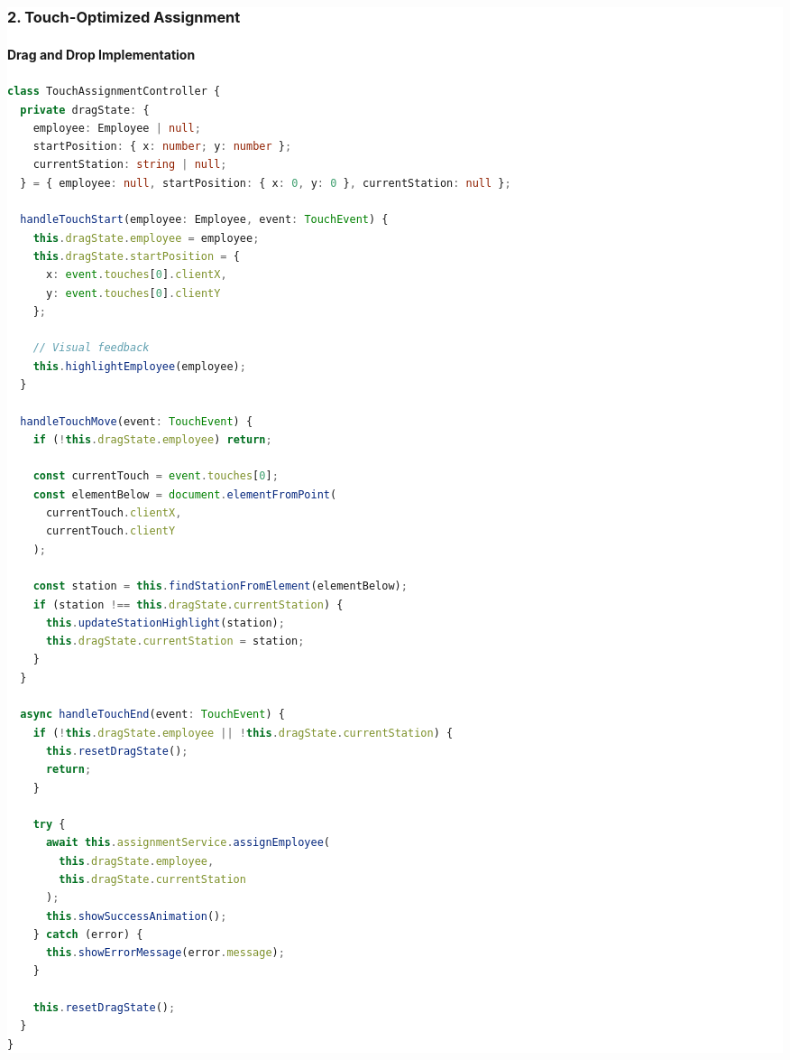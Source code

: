 ```typescript
```

### 2. Touch-Optimized Assignment

#### **Drag and Drop Implementation**
```typescript
class TouchAssignmentController {
  private dragState: {
    employee: Employee | null;
    startPosition: { x: number; y: number };
    currentStation: string | null;
  } = { employee: null, startPosition: { x: 0, y: 0 }, currentStation: null };
  
  handleTouchStart(employee: Employee, event: TouchEvent) {
    this.dragState.employee = employee;
    this.dragState.startPosition = {
      x: event.touches[0].clientX,
      y: event.touches[0].clientY
    };
    
    // Visual feedback
    this.highlightEmployee(employee);
  }
  
  handleTouchMove(event: TouchEvent) {
    if (!this.dragState.employee) return;
    
    const currentTouch = event.touches[0];
    const elementBelow = document.elementFromPoint(
      currentTouch.clientX, 
      currentTouch.clientY
    );
    
    const station = this.findStationFromElement(elementBelow);
    if (station !== this.dragState.currentStation) {
      this.updateStationHighlight(station);
      this.dragState.currentStation = station;
    }
  }
  
  async handleTouchEnd(event: TouchEvent) {
    if (!this.dragState.employee || !this.dragState.currentStation) {
      this.resetDragState();
      return;
    }
    
    try {
      await this.assignmentService.assignEmployee(
        this.dragState.employee,
        this.dragState.currentStation
      );
      this.showSuccessAnimation();
    } catch (error) {
      this.showErrorMessage(error.message);
    }
    
    this.resetDragState();
  }
}
```
